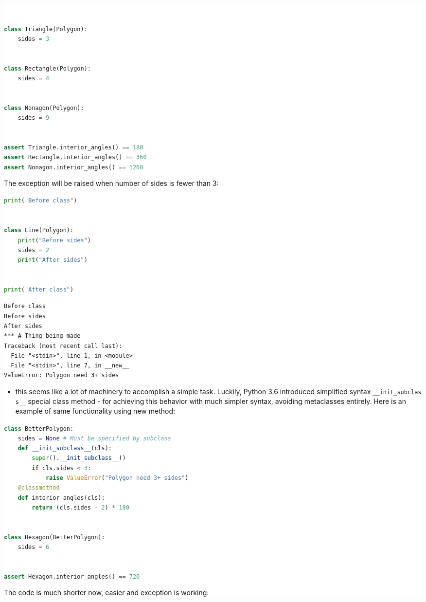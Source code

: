 ```python


class Triangle(Polygon):
    sides = 3


class Rectangle(Polygon):
    sides = 4


class Nonagon(Polygon):
    sides = 9


assert Triangle.interior_angles() == 180
assert Rectangle.interior_angles() == 360
assert Nonagon.interior_angles() == 1260
```
The exception will be raised when number of sides is fewer than 3:
```python
print("Before class")


class Line(Polygon):
    print("Before sides")
    sides = 2
    print("After sides")


print("After class")
```
    Before class
    Before sides
    After sides
    *** A Thing being made
    Traceback (most recent call last):
      File "<stdin>", line 1, in <module>
      File "<stdin>", line 7, in __new__
    ValueError: Polygon need 3+ sides

* this seems like a lot of machinery to accomplish a simple task. Luckily, Python 3.6 introduced simplified syntax `__init_subclass__` special class method - for achieving this behavior with much simpler syntax, avoiding metaclasses entirely. Here is an example of same functionality using new method:
```python
class BetterPolygon:
    sides = None # Must be specified by subclass
    def __init_subclass__(cls):
        super().__init_subclass__()
        if cls.sides < 3:
            raise ValueError("Polygon need 3+ sides")
    @classmethod
    def interior_angles(cls):
        return (cls.sides - 2) * 180


class Hexagon(BetterPolygon):
    sides = 6


assert Hexagon.interior_angles() == 720
```
The code is much shorter now, easier and exception is working:
```python
```
